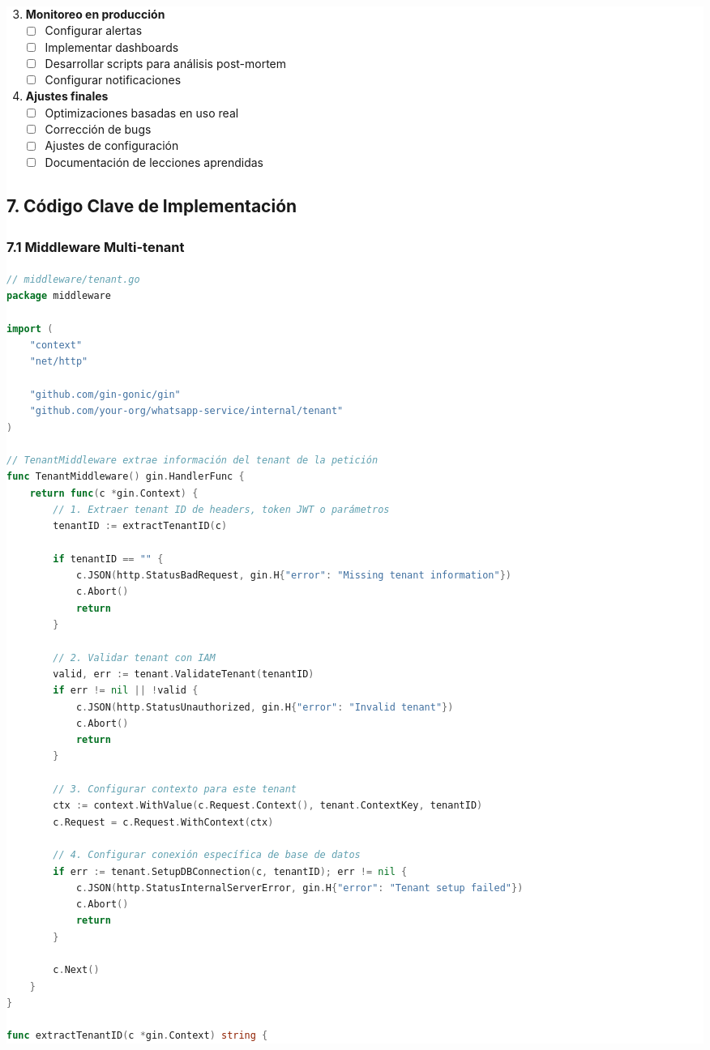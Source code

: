 3. **Monitoreo en producción**
   - [ ] Configurar alertas
   - [ ] Implementar dashboards
   - [ ] Desarrollar scripts para análisis post-mortem
   - [ ] Configurar notificaciones

4. **Ajustes finales**
   - [ ] Optimizaciones basadas en uso real
   - [ ] Corrección de bugs
   - [ ] Ajustes de configuración
   - [ ] Documentación de lecciones aprendidas

## 7. Código Clave de Implementación

### 7.1 Middleware Multi-tenant

```go
// middleware/tenant.go
package middleware

import (
    "context"
    "net/http"
    
    "github.com/gin-gonic/gin"
    "github.com/your-org/whatsapp-service/internal/tenant"
)

// TenantMiddleware extrae información del tenant de la petición
func TenantMiddleware() gin.HandlerFunc {
    return func(c *gin.Context) {
        // 1. Extraer tenant ID de headers, token JWT o parámetros
        tenantID := extractTenantID(c)
        
        if tenantID == "" {
            c.JSON(http.StatusBadRequest, gin.H{"error": "Missing tenant information"})
            c.Abort()
            return
        }
        
        // 2. Validar tenant con IAM
        valid, err := tenant.ValidateTenant(tenantID)
        if err != nil || !valid {
            c.JSON(http.StatusUnauthorized, gin.H{"error": "Invalid tenant"})
            c.Abort()
            return
        }
        
        // 3. Configurar contexto para este tenant
        ctx := context.WithValue(c.Request.Context(), tenant.ContextKey, tenantID)
        c.Request = c.Request.WithContext(ctx)
        
        // 4. Configurar conexión específica de base de datos
        if err := tenant.SetupDBConnection(c, tenantID); err != nil {
            c.JSON(http.StatusInternalServerError, gin.H{"error": "Tenant setup failed"})
            c.Abort()
            return
        }
        
        c.Next()
    }
}

func extractTenantID(c *gin.Context) string {
```